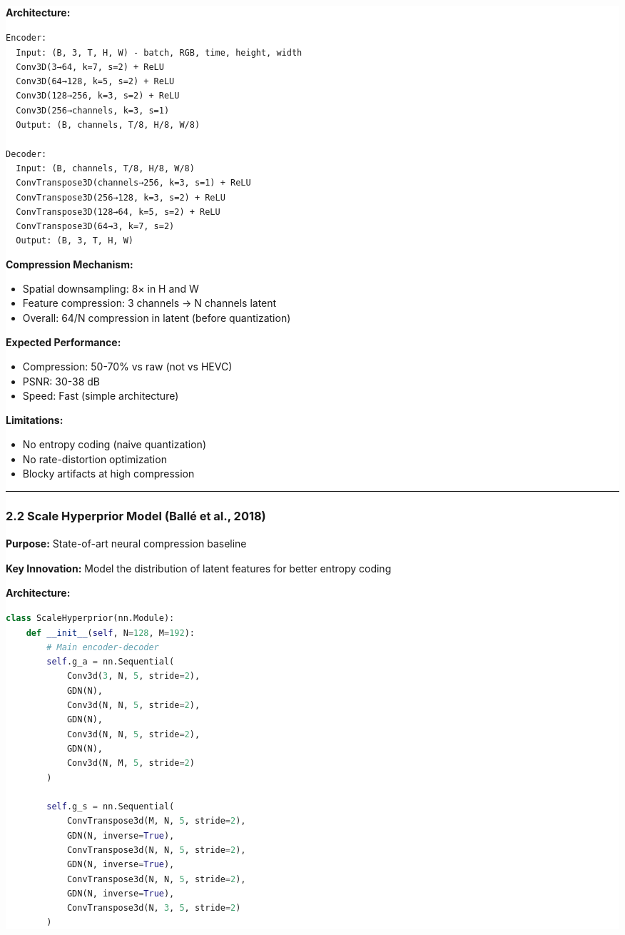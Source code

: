 **Architecture:**
```
Encoder:
  Input: (B, 3, T, H, W) - batch, RGB, time, height, width
  Conv3D(3→64, k=7, s=2) + ReLU
  Conv3D(64→128, k=5, s=2) + ReLU
  Conv3D(128→256, k=3, s=2) + ReLU
  Conv3D(256→channels, k=3, s=1)
  Output: (B, channels, T/8, H/8, W/8)

Decoder:
  Input: (B, channels, T/8, H/8, W/8)
  ConvTranspose3D(channels→256, k=3, s=1) + ReLU
  ConvTranspose3D(256→128, k=3, s=2) + ReLU
  ConvTranspose3D(128→64, k=5, s=2) + ReLU
  ConvTranspose3D(64→3, k=7, s=2)
  Output: (B, 3, T, H, W)
```

**Compression Mechanism:**
- Spatial downsampling: 8× in H and W
- Feature compression: 3 channels → N channels latent
- Overall: 64/N compression in latent (before quantization)

**Expected Performance:**
- Compression: 50-70% vs raw (not vs HEVC)
- PSNR: 30-38 dB
- Speed: Fast (simple architecture)

**Limitations:**
- No entropy coding (naive quantization)
- No rate-distortion optimization
- Blocky artifacts at high compression

---

### 2.2 Scale Hyperprior Model (Ballé et al., 2018)

**Purpose:** State-of-art neural compression baseline

**Key Innovation:** Model the distribution of latent features for better entropy coding

**Architecture:**

```python
class ScaleHyperprior(nn.Module):
    def __init__(self, N=128, M=192):
        # Main encoder-decoder
        self.g_a = nn.Sequential(
            Conv3d(3, N, 5, stride=2),
            GDN(N),
            Conv3d(N, N, 5, stride=2),
            GDN(N),
            Conv3d(N, N, 5, stride=2),
            GDN(N),
            Conv3d(N, M, 5, stride=2)
        )
        
        self.g_s = nn.Sequential(
            ConvTranspose3d(M, N, 5, stride=2),
            GDN(N, inverse=True),
            ConvTranspose3d(N, N, 5, stride=2),
            GDN(N, inverse=True),
            ConvTranspose3d(N, N, 5, stride=2),
            GDN(N, inverse=True),
            ConvTranspose3d(N, 3, 5, stride=2)
        )
```